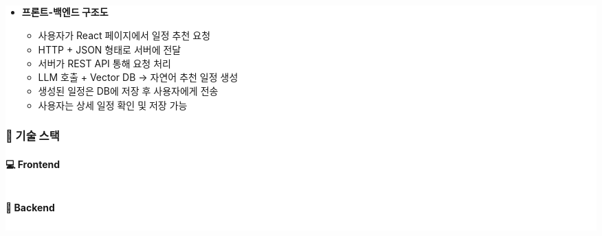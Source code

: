 - **프론트-백엔드 구조도**

    - 사용자가 React 페이지에서 일정 추천 요청
    - HTTP + JSON 형태로 서버에 전달
    - 서버가 REST API 통해 요청 처리
    - LLM 호출 + Vector DB → 자연어 추천 일정 생성
    - 생성된 일정은 DB에 저장 후 사용자에게 전송
    - 사용자는 상세 일정 확인 및 저장 가능



### 🔩 기술 스택
<style>
  .badge-container {
    display: flex;
    flex-wrap: wrap;
    gap: 8px;
    margin-bottom: 16px;
  }
  .badge-container img {
    margin: 2px 0;
  }
</style>

<h4>💻 Frontend</h4>
<div class="badge-container">
  <img src="https://img.shields.io/badge/React-61DAFB?style=for-the-badge&logo=React&logoColor=black" alt="" />
  <img src="https://img.shields.io/badge/CSS Modules-000000?style=for-the-badge&logo=css3&logoColor=white" alt="" />
  <img src="https://img.shields.io/badge/JavaScript-F7DF1E?style=for-the-badge&logo=javascript&logoColor=black" alt="" />
  <img src="https://img.shields.io/badge/HTML5-E34F26?style=for-the-badge&logo=html5&logoColor=white" alt="" />
  <img src="https://img.shields.io/badge/CSS3-1572B6?style=for-the-badge&logo=css3&logoColor=white" alt="" />
  <img src="https://img.shields.io/badge/npm-CB3837?style=for-the-badge&logo=npm&logoColor=white" alt="" />
  <img src="https://img.shields.io/badge/axios-5A29E4?style=for-the-badge&logo=axios&logoColor=white" alt="" />
  <img src="https://img.shields.io/badge/react_router-CA4245?style=for-the-badge&logo=react-router&logoColor=white" alt="" />
  <img src="https://img.shields.io/badge/Figma-F24E1E?style=for-the-badge&logo=figma&logoColor=white" alt="" />
</div>


<h4>🧠 Backend</h4>
<div class="badge-container">
  <img src="https://img.shields.io/badge/Spring Boot-6DB33F?style=for-the-badge&logo=spring-boot&logoColor=white" alt="" />
  <img src="https://img.shields.io/badge/Flask-000000?style=for-the-badge&logo=flask&logoColor=white" alt="" />
  <img src="https://img.shields.io/badge/Python-3776AB?style=for-the-badge&logo=python&logoColor=white" alt="" />
  <img src="https://img.shields.io/badge/venv-4CAF50?style=for-the-badge&logo=python&logoColor=white" alt="" />
  <img src="https://img.shields.io/badge/LangChain-1C3C3C?style=for-the-badge&logo=langchain&logoColor=white" alt="" />
  <img src="https://img.shields.io/badge/Pinecone-0093E9?style=for-the-badge&logoColor=white" alt="" />
  <img src="https://img.shields.io/badge/Java-000000?style=for-the-badge&logo=openjdk&logoColor=white" alt="" />
</div>
